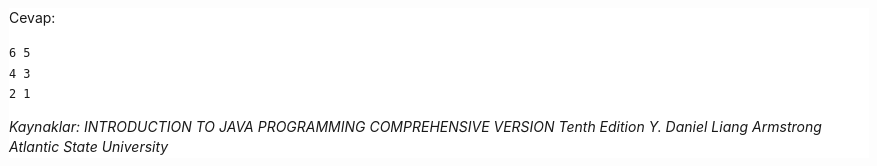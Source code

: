 Cevap:

```
6 5 
4 3 
2 1 
```





*Kaynaklar: INTRODUCTION TO JAVA PROGRAMMING COMPREHENSIVE VERSION Tenth Edition Y. Daniel Liang Armstrong Atlantic State University*
